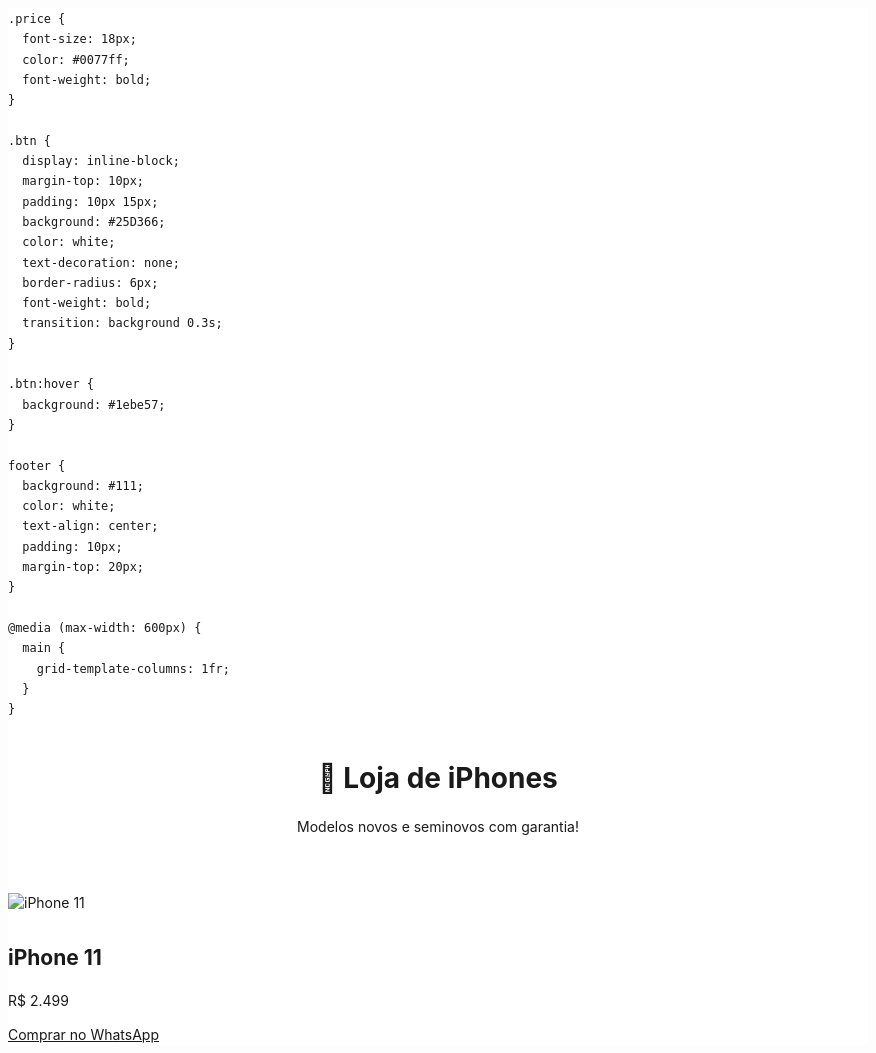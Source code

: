     .price {
      font-size: 18px;
      color: #0077ff;
      font-weight: bold;
    }

    .btn {
      display: inline-block;
      margin-top: 10px;
      padding: 10px 15px;
      background: #25D366;
      color: white;
      text-decoration: none;
      border-radius: 6px;
      font-weight: bold;
      transition: background 0.3s;
    }

    .btn:hover {
      background: #1ebe57;
    }

    footer {
      background: #111;
      color: white;
      text-align: center;
      padding: 10px;
      margin-top: 20px;
    }

    @media (max-width: 600px) {
      main {
        grid-template-columns: 1fr;
      }
    }
  </style>
</head>
<body>
  <header>
    <h1>📱 Loja de iPhones</h1>
    <p>Modelos novos e seminovos com garantia!</p>
  </header>

  <main>
    <!-- iPhone 11 -->
    <div class="card">
      <img src="https://store.storeimages.cdn-apple.com/4982/as-images.apple.com/is/iphone-11-select-2019-family?wid=940&hei=1112&fmt=png-alpha&.v=1567022175704" alt="iPhone 11">
      <h2>iPhone 11</h2>
      <p class="price">R$ 2.499</p>
      <a class="btn" href="https://wa.me/5511999999999?text=Quero comprar o iPhone 11!">Comprar no WhatsApp</a>
    </div>
